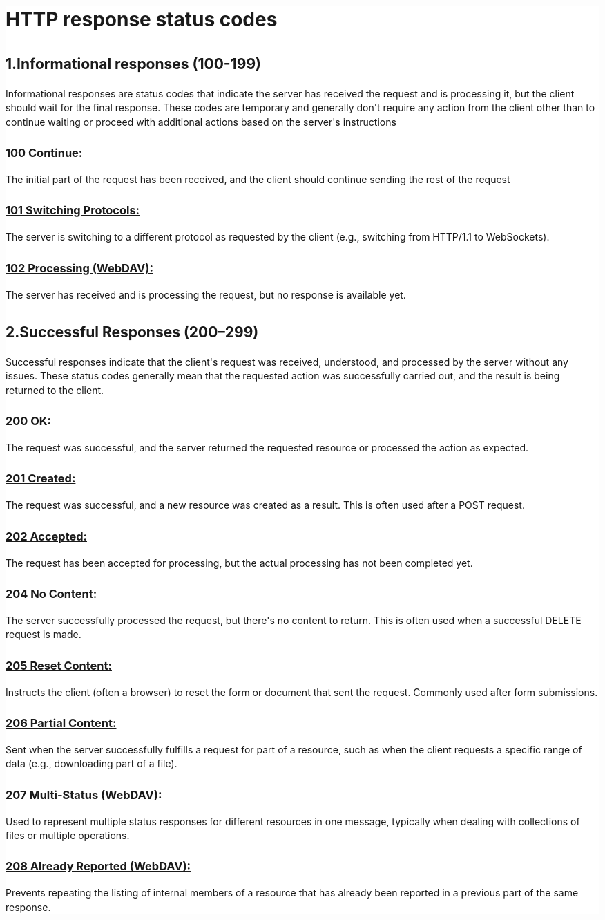 # HTTP response status codes
## 1.Informational responses (100-199)
Informational responses are status codes that indicate the server has received the request and is processing it, but the client should wait for the final response. These codes are temporary and generally don't require any action from the client other than to continue waiting or proceed with additional actions based on the server's instructions
### <u>100 Continue:</u>
 The initial part of the request has been received, and the client should continue sending the rest of the request

 ### <u>101 Switching Protocols:</u>
  The server is switching to a different protocol as requested by the client (e.g., switching from HTTP/1.1 to WebSockets).
  
  ### <u>102 Processing (WebDAV):</u>
  The server has received and is processing the request, but no response is available yet.

  ## 2.Successful Responses (200–299)
  Successful responses indicate that the client's request was received, understood, and processed by the server without any issues. These status codes generally mean that the requested action was successfully carried out, and the result is being returned to the client.

### <u>200 OK: </u>
The request was successful, and the server returned the requested resource or processed the action as expected.
### <u>201 Created: </u>
The request was successful, and a new resource was created as a result. This is often used after a POST request.

### <u>202 Accepted:</u>
The request has been accepted for processing, but the actual processing has not been completed yet.

### <u>204 No Content:</u>
The server successfully processed the request, but there's no content to return. This is often used when a successful DELETE request is made.
 ### <u>205 Reset Content:</u>
 Instructs the client (often a browser) to reset the form or document that sent the request. Commonly used after form submissions.
 ### <u>206 Partial Content:</u>
Sent when the server successfully fulfills a request for part of a resource, such as when the client requests a specific range of data (e.g., downloading part of a file).
 ### <u>207 Multi-Status (WebDAV):</u>
Used to represent multiple status responses for different resources in one message, typically when dealing with collections of files or multiple operations.
 ### <u>208 Already Reported (WebDAV):</u>
 Prevents repeating the listing of internal members of a resource that has already been reported in a previous part of the same response.
